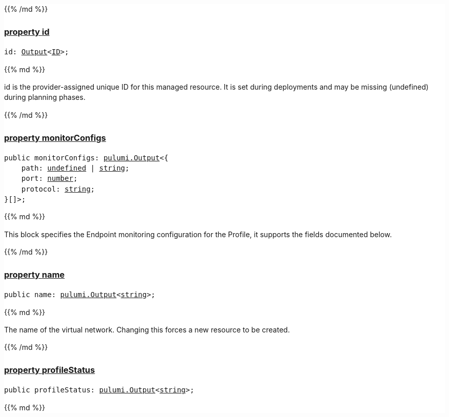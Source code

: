 {{% /md %}}
</div>
<h3 class="pdoc-member-header" id="Profile-id">
<a class="pdoc-child-name" href="https://github.com/pulumi/pulumi-azure/blob/c65ecc4d5fd47a6b7a09d5ea6a52c7a6c272d648/sdk/nodejs/node_modules/@pulumi/pulumi/resource.d.ts#L212">property <b>id</b></a>
</h3>
<div class="pdoc-member-contents">
<pre class="highlight"><span class='kd'></span>id: <a href='/docs/reference/pkg/nodejs/pulumi/pulumi/#Output'>Output</a>&lt;<a href='/docs/reference/pkg/nodejs/pulumi/pulumi/#ID'>ID</a>&gt;;</pre>
{{% md %}}

id is the provider-assigned unique ID for this managed resource.  It is set during
deployments and may be missing (undefined) during planning phases.

{{% /md %}}
</div>
<h3 class="pdoc-member-header" id="Profile-monitorConfigs">
<a class="pdoc-child-name" href="https://github.com/pulumi/pulumi-azure/blob/c65ecc4d5fd47a6b7a09d5ea6a52c7a6c272d648/sdk/nodejs/trafficmanager/profile.ts#L93">property <b>monitorConfigs</b></a>
</h3>
<div class="pdoc-member-contents">
<pre class="highlight"><span class='kd'>public </span>monitorConfigs: <a href='/docs/reference/pkg/nodejs/pulumi/pulumi/#Output'>pulumi.Output</a>&lt;{
    path: <span class='kd'><a href='https://developer.mozilla.org/en-US/docs/Web/JavaScript/Reference/Global_Objects/undefined'>undefined</a></span> | <span class='kd'><a href='https://developer.mozilla.org/en-US/docs/Web/JavaScript/Reference/Global_Objects/String'>string</a></span>;
    port: <span class='kd'><a href='https://developer.mozilla.org/en-US/docs/Web/JavaScript/Reference/Global_Objects/Number'>number</a></span>;
    protocol: <span class='kd'><a href='https://developer.mozilla.org/en-US/docs/Web/JavaScript/Reference/Global_Objects/String'>string</a></span>;
}[]&gt;;</pre>
{{% md %}}

This block specifies the Endpoint monitoring
configuration for the Profile, it supports the fields documented below.

{{% /md %}}
</div>
<h3 class="pdoc-member-header" id="Profile-name">
<a class="pdoc-child-name" href="https://github.com/pulumi/pulumi-azure/blob/c65ecc4d5fd47a6b7a09d5ea6a52c7a6c272d648/sdk/nodejs/trafficmanager/profile.ts#L98">property <b>name</b></a>
</h3>
<div class="pdoc-member-contents">
<pre class="highlight"><span class='kd'>public </span>name: <a href='/docs/reference/pkg/nodejs/pulumi/pulumi/#Output'>pulumi.Output</a>&lt;<span class='kd'><a href='https://developer.mozilla.org/en-US/docs/Web/JavaScript/Reference/Global_Objects/String'>string</a></span>&gt;;</pre>
{{% md %}}

The name of the virtual network. Changing this forces a
new resource to be created.

{{% /md %}}
</div>
<h3 class="pdoc-member-header" id="Profile-profileStatus">
<a class="pdoc-child-name" href="https://github.com/pulumi/pulumi-azure/blob/c65ecc4d5fd47a6b7a09d5ea6a52c7a6c272d648/sdk/nodejs/trafficmanager/profile.ts#L103">property <b>profileStatus</b></a>
</h3>
<div class="pdoc-member-contents">
<pre class="highlight"><span class='kd'>public </span>profileStatus: <a href='/docs/reference/pkg/nodejs/pulumi/pulumi/#Output'>pulumi.Output</a>&lt;<span class='kd'><a href='https://developer.mozilla.org/en-US/docs/Web/JavaScript/Reference/Global_Objects/String'>string</a></span>&gt;;</pre>
{{% md %}}
